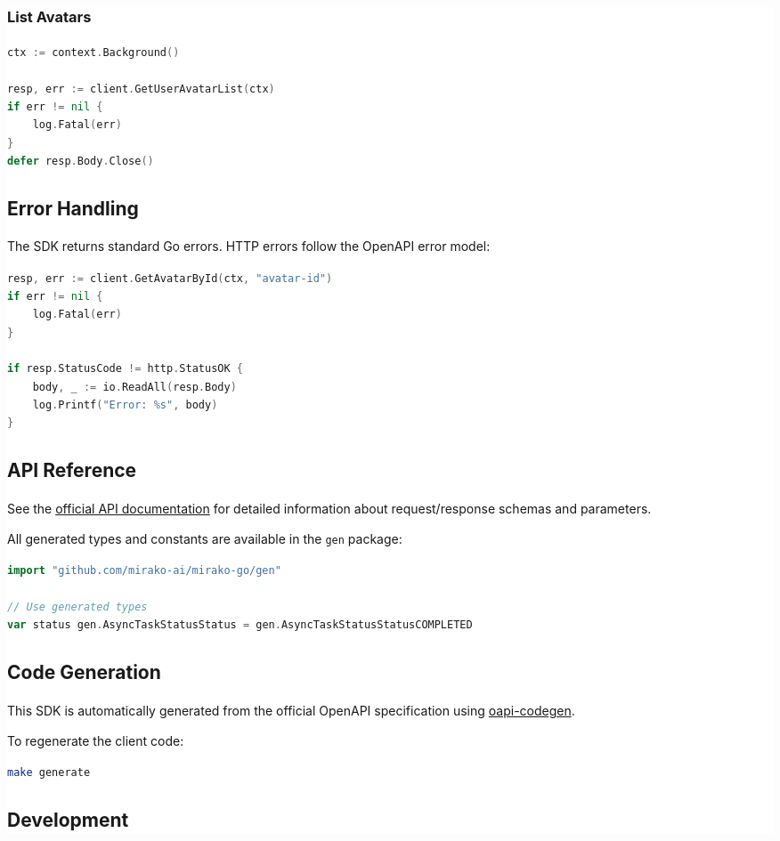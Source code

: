 ### List Avatars

```go
ctx := context.Background()

resp, err := client.GetUserAvatarList(ctx)
if err != nil {
	log.Fatal(err)
}
defer resp.Body.Close()
```

## Error Handling

The SDK returns standard Go errors. HTTP errors follow the OpenAPI error model:

```go
resp, err := client.GetAvatarById(ctx, "avatar-id")
if err != nil {
	log.Fatal(err)
}

if resp.StatusCode != http.StatusOK {
	body, _ := io.ReadAll(resp.Body)
	log.Printf("Error: %s", body)
}
```

## API Reference

See the [official API documentation](https://mirako.co/docs) for detailed information about request/response schemas and parameters.

All generated types and constants are available in the `gen` package:

```go
import "github.com/mirako-ai/mirako-go/gen"

// Use generated types
var status gen.AsyncTaskStatusStatus = gen.AsyncTaskStatusStatusCOMPLETED
```

## Code Generation

This SDK is automatically generated from the official OpenAPI specification using [oapi-codegen](https://github.com/oapi-codegen/oapi-codegen).

To regenerate the client code:

```bash
make generate
```

## Development
